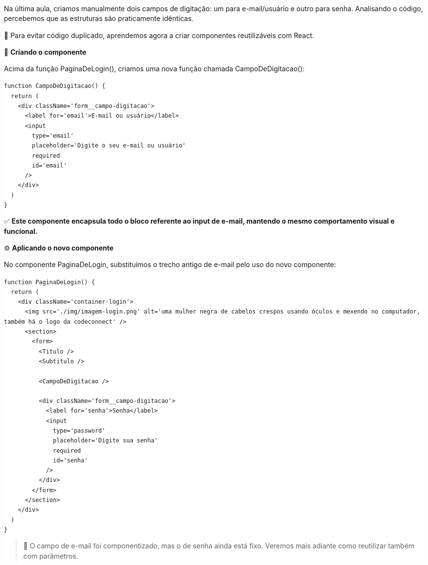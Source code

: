 Na última aula, criamos manualmente dois campos de digitação: um para e-mail/usuário e outro para senha.
Analisando o código, percebemos que as estruturas são praticamente idênticas.

📌 Para evitar código duplicado, aprendemos agora a criar componentes reutilizáveis com React.

🧩 **Criando o componente** <CampoDeDigitacao />

Acima da função PaginaDeLogin(), criamos uma nova função chamada CampoDeDigitacao():

```
function CampoDeDigitacao() {
  return (
    <div className='form__campo-digitacao'>
      <label for='email'>E-mail ou usuário</label>
      <input 
        type='email'
        placeholder='Digite o seu e-mail ou usuário'
        required
        id='email' 
      />
    </div>
  )
}
```

✅ **Este componente encapsula todo o bloco referente ao input de e-mail, mantendo o mesmo comportamento visual e funcional.**


⚙️ **Aplicando o novo componente**

No componente PaginaDeLogin, substituímos o trecho antigo de e-mail pelo uso do novo componente:

```
function PaginaDeLogin() {
  return (
    <div className='container-login'>
      <img src='./img/imagem-login.png' alt='uma mulher negra de cabelos crespos usando óculos e mexendo no computador, também há o logo da codeconnect' />
      <section>
        <form>
          <Titulo />
          <Subtitulo />

          <CampoDeDigitacao />

          <div className='form__campo-digitacao'>
            <label for='senha'>Senha</label>
            <input 
              type='password'
              placeholder='Digite sua senha'
              required
              id='senha' 
            />
          </div>
        </form>
      </section>
    </div>
  )
}
```
>🧠 O campo de e-mail foi componentizado, mas o de senha ainda está fixo. Veremos mais adiante como reutilizar também com parâmetros.
